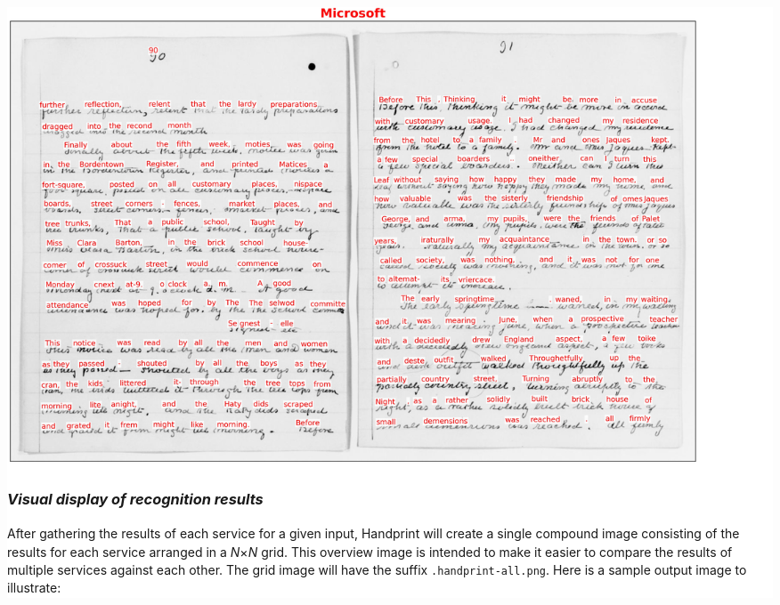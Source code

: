 <img width="90%" src="https://raw.githubusercontent.com/caltechlibrary/handprint/develop/.graphics/clara-barton-page.jpg" alt="Example of running Microsoft's service on a page from Clara Barton's unpublished draft book, The Life of My Childhood.">
</p>

### _Visual display of recognition results_

After gathering the results of each service for a given input, Handprint will create a single compound image consisting of the results for each service arranged in a _N_&times;_N_ grid.  This overview image is intended to make it easier to compare the results of multiple services against each other.  The grid image will have the suffix `.handprint-all.png`.  Here is a sample output image to illustrate:

<p align="center">